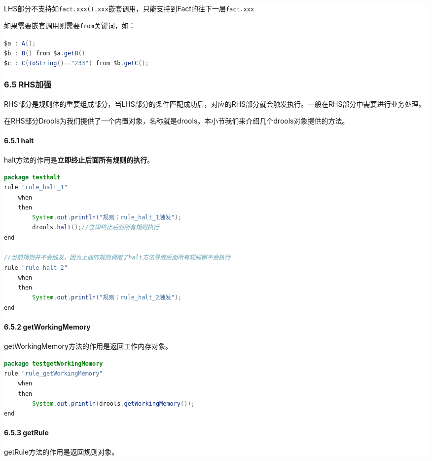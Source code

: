 LHS部分不支持如`fact.xxx().xxx`嵌套调用，只能支持到Fact的往下一层`fact.xxx`

如果需要嵌套调用则需要`from`关键词，如：

```java
$a : A();
$b : B() from $a.getB()
$c : C(toString()=="233") from $b.getC();
```

### 6.5 RHS加强

RHS部分是规则体的重要组成部分，当LHS部分的条件匹配成功后，对应的RHS部分就会触发执行。一般在RHS部分中需要进行业务处理。

在RHS部分Drools为我们提供了一个内置对象，名称就是drools。本小节我们来介绍几个drools对象提供的方法。

#### 6.5.1 halt

halt方法的作用是**立即终止后面所有规则的执行**。

```java
package testhalt
rule "rule_halt_1"
    when
    then
        System.out.println("规则：rule_halt_1触发");
        drools.halt();//立即终止后面所有规则执行
end

//当前规则并不会触发，因为上面的规则调用了halt方法导致后面所有规则都不会执行
rule "rule_halt_2"
    when
    then
        System.out.println("规则：rule_halt_2触发");
end
```



#### 6.5.2 getWorkingMemory

getWorkingMemory方法的作用是返回工作内存对象。

```java
package testgetWorkingMemory
rule "rule_getWorkingMemory"
    when
    then
        System.out.println(drools.getWorkingMemory());
end
```



#### 6.5.3 getRule

getRule方法的作用是返回规则对象。
